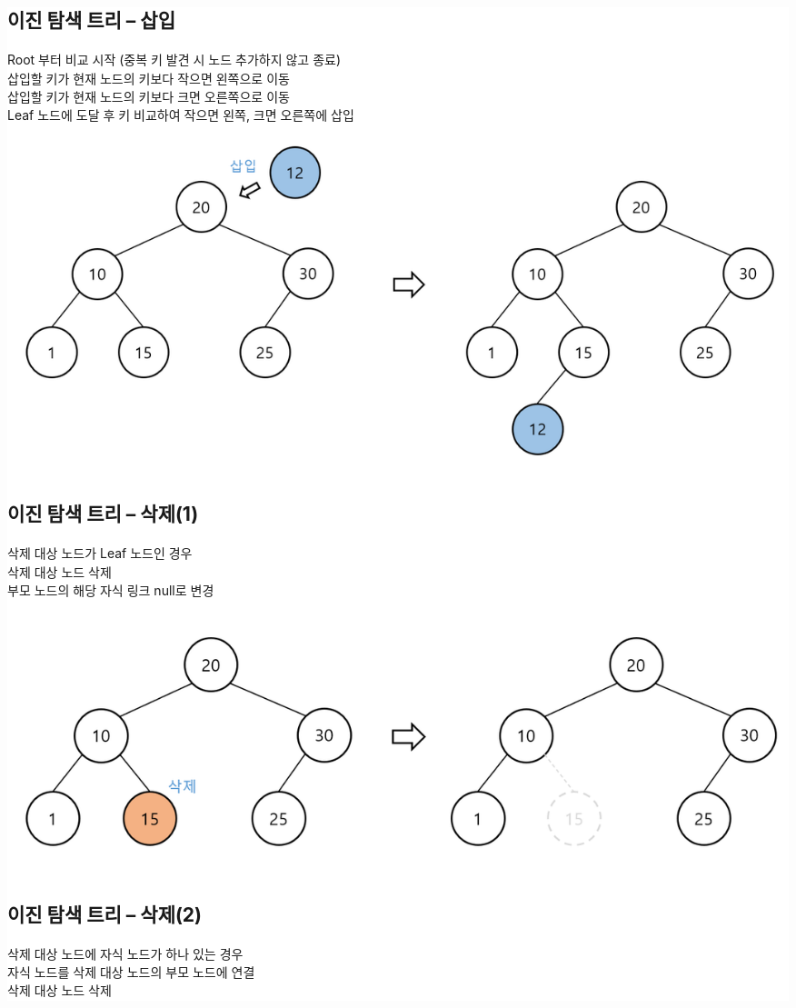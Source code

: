 ## 이진 탐색 트리 – 삽입
Root 부터 비교 시작 (중복 키 발견 시 노드 추가하지 않고 종료)<br>
삽입할 키가 현재 노드의 키보다 작으면 왼쪽으로 이동<br>
삽입할 키가 현재 노드의 키보다 크면 오른쪽으로 이동<br>
Leaf 노드에 도달 후 키 비교하여 작으면 왼쪽, 크면 오른쪽에 삽입<br>

![new repo](/assets/images/posts_img/Data-Structure/img36.png)

## 이진 탐색 트리 – 삭제(1)
삭제 대상 노드가 Leaf 노드인 경우<br>
삭제 대상 노드 삭제<br>
부모 노드의 해당 자식 링크 null로 변경<br>

![new repo](/assets/images/posts_img/Data-Structure/img37.png)

## 이진 탐색 트리 – 삭제(2)
삭제 대상 노드에 자식 노드가 하나 있는 경우<br>
자식 노드를 삭제 대상 노드의 부모 노드에 연결<br>
삭제 대상 노드 삭제<br>

